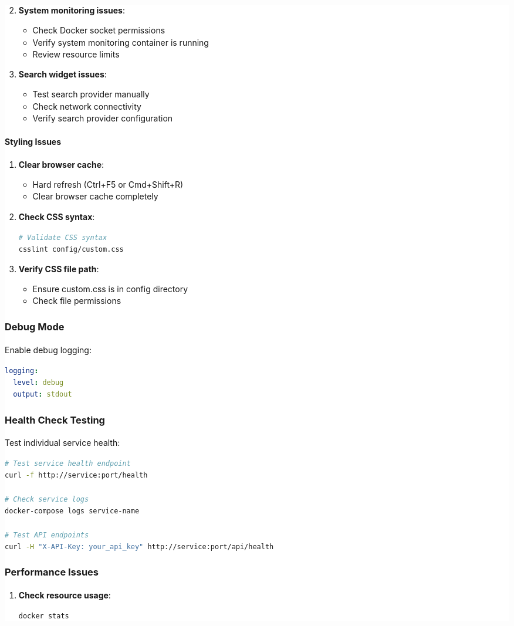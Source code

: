 2. **System monitoring issues**:
   - Check Docker socket permissions
   - Verify system monitoring container is running
   - Review resource limits

3. **Search widget issues**:
   - Test search provider manually
   - Check network connectivity
   - Verify search provider configuration

#### Styling Issues

1. **Clear browser cache**:
   - Hard refresh (Ctrl+F5 or Cmd+Shift+R)
   - Clear browser cache completely

2. **Check CSS syntax**:
   ```bash
   # Validate CSS syntax
   csslint config/custom.css
   ```

3. **Verify CSS file path**:
   - Ensure custom.css is in config directory
   - Check file permissions

### Debug Mode

Enable debug logging:

```yaml
logging:
  level: debug
  output: stdout
```

### Health Check Testing

Test individual service health:

```bash
# Test service health endpoint
curl -f http://service:port/health

# Check service logs
docker-compose logs service-name

# Test API endpoints
curl -H "X-API-Key: your_api_key" http://service:port/api/health
```

### Performance Issues

1. **Check resource usage**:
   ```bash
   docker stats
   ```
